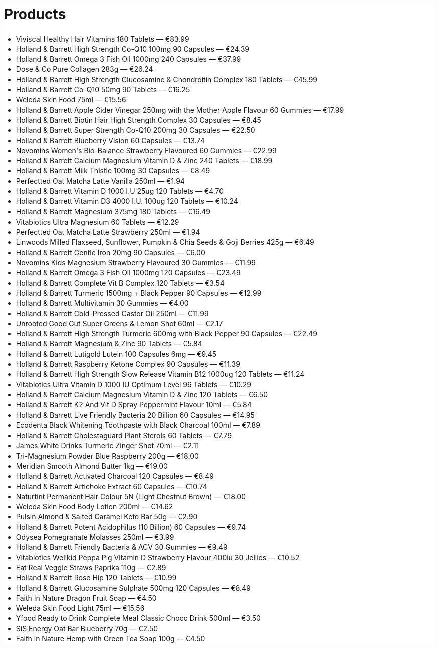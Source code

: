 # Products

- Viviscal Healthy Hair Vitamins 180 Tablets — €83.99
- Holland & Barrett High Strength Co-Q10 100mg 90 Capsules — €24.39
- Holland & Barrett Omega 3 Fish Oil 1000mg 240 Capsules — €37.99
- Dose & Co Pure Collagen 283g — €26.24
- Holland & Barrett High Strength Glucosamine & Chondroitin Complex 180 Tablets — €45.99
- Holland & Barrett Co-Q10 50mg 90 Tablets — €16.25
- Weleda Skin Food 75ml — €15.56
- Holland & Barrett Apple Cider Vinegar 250mg with the Mother Apple Flavour 60 Gummies — €17.99
- Holland & Barrett Biotin Hair High Strength Complex 30 Capsules — €8.45
- Holland & Barrett Super Strength Co-Q10 200mg 30 Capsules — €22.50
- Holland & Barrett Blueberry Vision 60 Capsules — €13.74
- Novomins Women's Bio-Balance Strawberry Flavoured 60 Gummies — €22.99
- Holland & Barrett Calcium Magnesium Vitamin D & Zinc 240 Tablets — €18.99
- Holland & Barrett Milk Thistle 100mg 30 Capsules — €8.49
- Perfectted Oat Matcha Latte Vanilla 250ml — €1.94
- Holland & Barrett Vitamin D 1000 I.U 25ug 120 Tablets — €4.70
- Holland & Barrett Vitamin D3 4000 I.U. 100ug 120 Tablets — €10.24
- Holland & Barrett Magnesium 375mg 180 Tablets — €16.49
- Vitabiotics Ultra Magnesium 60 Tablets — €12.29
- Perfectted Oat Matcha Latte Strawberry 250ml — €1.94
- Linwoods Milled Flaxseed, Sunflower, Pumpkin & Chia Seeds & Goji Berries 425g — €6.49
- Holland & Barrett Gentle Iron 20mg 90 Capsules — €6.00
- Novomins Kids Magnesium Strawberry Flavoured 30 Gummies — €11.99
- Holland & Barrett Omega 3 Fish Oil 1000mg 120 Capsules — €23.49
- Holland & Barrett Complete Vit B Complex 120 Tablets — €3.54
- Holland & Barrett Turmeric 1500mg + Black Pepper 90 Capsules — €12.99
- Holland & Barrett Multivitamin 30 Gummies — €4.00
- Holland & Barrett Cold-Pressed Castor Oil 250ml — €11.99
- Unrooted Good Gut Super Greens & Lemon Shot 60ml — €2.17
- Holland & Barrett High Strength Turmeric 600mg with Black Pepper 90 Capsules — €22.49
- Holland & Barrett Magnesium & Zinc 90 Tablets — €5.84
- Holland & Barrett Lutigold Lutein 100 Capsules 6mg — €9.45
- Holland & Barrett Raspberry Ketone Complex 90 Capsules — €11.39
- Holland & Barrett High Strength Slow Release Vitamin B12 1000ug 120 Tablets — €11.24
- Vitabiotics Ultra Vitamin D 1000 IU Optimum Level 96 Tablets — €10.29
- Holland & Barrett Calcium Magnesium Vitamin D & Zinc 120 Tablets — €6.50
- Holland & Barrett K2 And Vit D Spray Peppermint Flavour 10ml — €5.84
- Holland & Barrett Live Friendly Bacteria 20 Billion 60 Capsules — €14.95
- Ecodenta Black Whitening Toothpaste with Black Charcoal 100ml — €7.89
- Holland & Barrett Cholestaguard Plant Sterols 60 Tablets — €7.79
- James White Drinks Turmeric Zinger Shot 70ml — €2.11
- Tri-Magnesium Powder Blue Raspberry 200g — €18.00
- Meridian Smooth Almond Butter 1kg — €19.00
- Holland & Barrett Activated Charcoal 120 Capsules — €8.49
- Holland & Barrett Artichoke Extract 60 Capsules — €10.74
- Naturtint Permanent Hair Colour 5N (Light Chestnut Brown) — €18.00
- Weleda Skin Food Body Lotion 200ml — €14.62
- Pulsin Almond & Salted Caramel Keto Bar 50g — €2.90
- Holland & Barrett Potent Acidophilus (10 Billion) 60 Capsules — €9.74
- Odysea Pomegranate Molasses 250ml — €3.99
- Holland & Barrett Friendly Bacteria & ACV 30 Gummies — €9.49
- Vitabiotics Wellkid Peppa Pig Vitamin D Strawberry Flavour 400iu 30 Jellies — €10.52
- Eat Real Veggie Straws Paprika 110g — €2.89
- Holland & Barrett Rose Hip 120 Tablets — €10.99
- Holland & Barrett Glucosamine Sulphate 500mg 120 Capsules — €8.49
- Faith In Nature Dragon Fruit Soap — €4.50
- Weleda Skin Food Light 75ml — €15.56
- Yfood Ready to Drink Complete Meal Classic Choco Drink 500ml — €3.50
- SiS Energy Oat Bar Blueberry 70g — €2.50
- Faith in Nature Hemp with Green Tea Soap 100g — €4.50